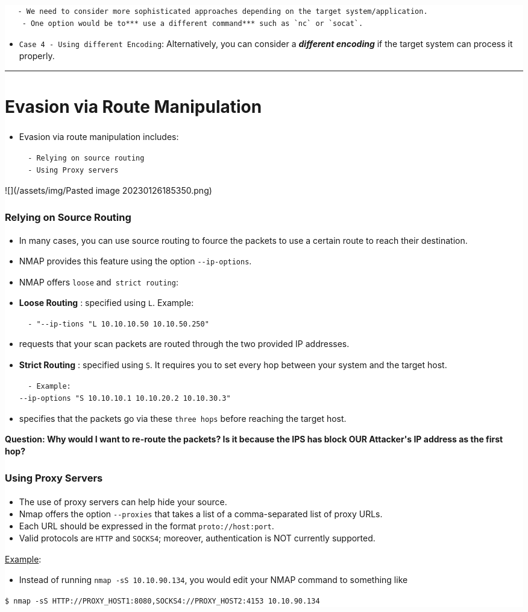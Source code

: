 	   - We need to consider more sophisticated approaches depending on the target system/application.
		- One option would be to*** use a different command*** such as `nc` or `socat`.

- `Case 4 - Using different Encoding`: Alternatively, you can consider a ***different encoding*** if the target system can process it properly.



---------
# Evasion via Route Manipulation

- Evasion via route manipulation includes:

		- Relying on source routing
		- Using Proxy servers

![](/assets/img/Pasted image 20230126185350.png)

### Relying on Source Routing

- In many cases, you can use source routing to fource the packets to use a certain route to reach their destination.
- NMAP provides this feature using the option `--ip-options`.
- NMAP offers `loose` and` strict routing`:

- **Loose Routing** : specified using `L`.  Example:

		- "--ip-tions "L 10.10.10.50 10.10.50.250"

- requests that your scan packets are routed through the two provided IP addresses.


- **Strict Routing** : specified using `S`. It requires you to set every hop between your system and the target host.

		- Example:
	  --ip-options "S 10.10.10.1 10.10.20.2 10.10.30.3"

- specifies that the packets go via these `three hops` before reaching the target host.

**Question: Why would I want to re-route the packets? Is it because the IPS has block OUR Attacker's IP address as the first hop?**

### Using Proxy Servers
- The use of proxy servers can help hide your source.
- Nmap offers the option `--proxies` that takes a list of a comma-separated list of proxy URLs.
- Each URL should be expressed in the format `proto://host:port`.
- Valid protocols are `HTTP` and `SOCKS4`; moreover, authentication is NOT currently supported.


<u>Example</u>:

- Instead of running `nmap -sS 10.10.90.134`, you would edit your NMAP command to something like 

```
$ nmap -sS HTTP://PROXY_HOST1:8080,SOCKS4://PROXY_HOST2:4153 10.10.90.134
```
